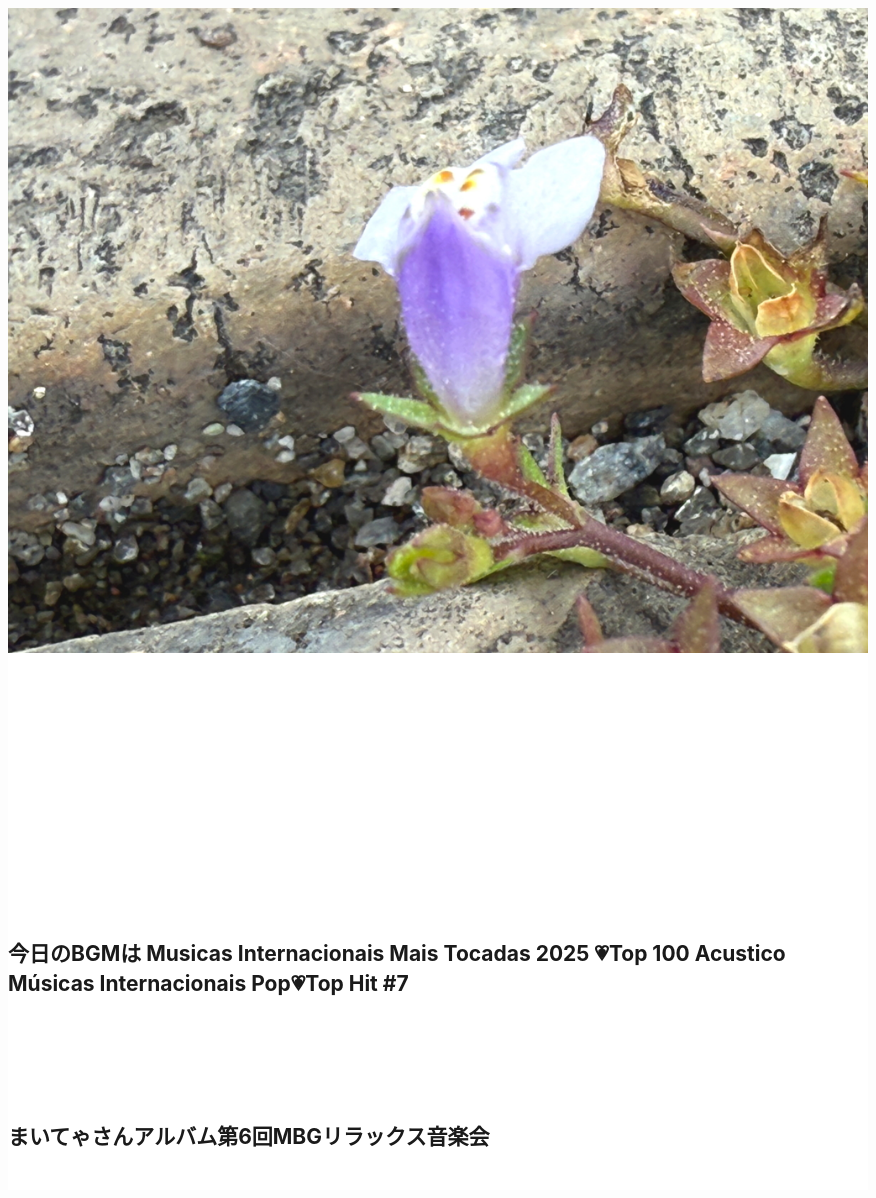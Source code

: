 <a href="20250528_043.JPG" target="_blank"><img src="20250528_043.JPG" alt="サンプル画像" width="900" /></a>


<br><br><br><br><br><br><br><br><br>

   
<br><br>
<h2><span class="yellow">今日のBGMは Musicas Internacionais Mais Tocadas 2025 💗Top 100 Acustico Músicas Internacionais Pop💗Top Hit #7</span></h2>
<iframe width="560" height="315" src="https://www.youtube.com/embed/gHOvY17WlBE?si=AehB7MsDBzd-Xx4H" title="YouTube video player" frameborder="0" allow="accelerometer; autoplay; clipboard-write; encrypted-media; gyroscope; picture-in-picture; web-share" referrerpolicy="strict-origin-when-cross-origin" allowfullscreen></iframe><br>





<br><br>
<h2><span class="yellow">まいてゃさんアルバム第6回MBGリラックス音楽会</span></h2>
<iframe width="560" height="315" src="https://www.youtube.com/embed/-MJ7VjKAChU?si=rZYZh2z27KMruCqV" title="YouTube video player" frameborder="0" allow="accelerometer; autoplay; clipboard-write; encrypted-media; gyroscope; picture-in-picture; web-share" referrerpolicy="strict-origin-when-cross-origin" allowfullscreen></iframe><br>
